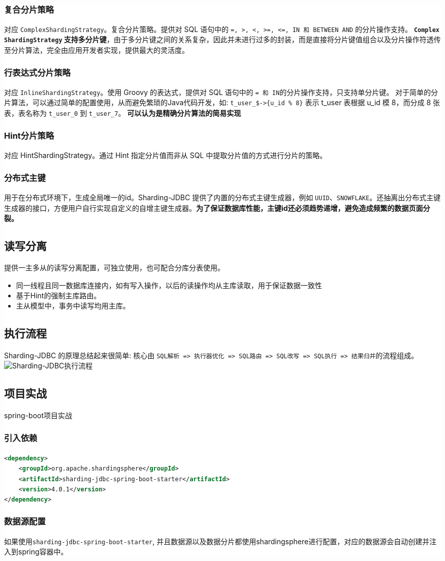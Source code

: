 ### 复合分片策略

对应 `ComplexShardingStrategy`。复合分片策略。提供对 SQL 语句中的 `=, >, <, >=, <=, IN 和 BETWEEN AND` 的分片操作支持。 **`ComplexShardingStrategy` 支持多分片键**，由于多分片键之间的关系复杂，因此并未进行过多的封装，而是直接将分片键值组合以及分片操作符透传至分片算法，完全由应用开发者实现，提供最大的灵活度。

### 行表达式分片策略

对应 `InlineShardingStrategy`。使用 Groovy 的表达式，提供对 SQL 语句中的 `= 和 IN`的分片操作支持，只支持单分片键。 对于简单的分片算法，可以通过简单的配置使用，从而避免繁琐的Java代码开发，如: `t_user_$->{u_id % 8}` 表示 t_user 表根据 u_id 模 8，而分成 8 张表，表名称为 `t_user_0` 到 `t_user_7`。 **可以认为是精确分片算法的简易实现**

### Hint分片策略

对应 HintShardingStrategy。通过 Hint 指定分片值而非从 SQL 中提取分片值的方式进行分片的策略。

### 分布式主键

用于在分布式环境下，生成全局唯一的id。Sharding-JDBC 提供了内置的分布式主键生成器，例如 `UUID`、`SNOWFLAKE`。还抽离出分布式主键生成器的接口，方便用户自行实现自定义的自增主键生成器。**为了保证数据库性能，主键id还必须趋势递增，避免造成频繁的数据页面分裂。**

## 读写分离

提供一主多从的读写分离配置，可独立使用，也可配合分库分表使用。

- 同一线程且同一数据库连接内，如有写入操作，以后的读操作均从主库读取，用于保证数据一致性
- 基于Hint的强制主库路由。
- 主从模型中，事务中读写均用主库。

## 执行流程

Sharding-JDBC 的原理总结起来很简单: 核心由 `SQL解析 => 执行器优化 => SQL路由 => SQL改写 => SQL执行 => 结果归并`的流程组成。
![Sharding-JDBC执行流程](https://shardingsphere.apache.org/document/current/img/sharding/sharding_architecture_cn.png)

## 项目实战

spring-boot项目实战

### 引入依赖

```xml
<dependency>
    <groupId>org.apache.shardingsphere</groupId>
    <artifactId>sharding-jdbc-spring-boot-starter</artifactId>
    <version>4.0.1</version>
</dependency>
```

### 数据源配置

如果使用`sharding-jdbc-spring-boot-starter`, 并且数据源以及数据分片都使用shardingsphere进行配置，对应的数据源会自动创建并注入到spring容器中。

